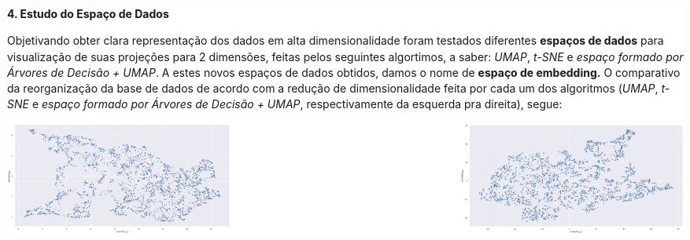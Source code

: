 **4.    Estudo do Espaço de Dados**

Objetivando obter clara representação dos dados em alta dimensionalidade foram testados diferentes **espaços de dados** para visualização de suas projeções para 2 dimensões, feitas pelos seguintes algortimos, a saber: _UMAP_, _t-SNE_ e _espaço formado por Árvores de Decisão + UMAP_. A estes novos espaços de dados obtidos, damos o nome de **espaço de embedding.**
O comparativo da reorganização da base de dados de acordo com a redução de dimensionalidade feita por cada um dos algoritmos (_UMAP_, _t-SNE_ e _espaço formado por Árvores de Decisão + UMAP_, respectivamente da esquerda pra direita), segue:

<div style="display: flex; justify-content: space-between;">

  <img src="img/embedd_UMAP_cycle03.png" alt="UMAP Embedd" style="width: 33%;"/>
  <img src="img/embedd_tsne_cycle03.png" alt="t-SNE Embedd" style="width: 33%;"/>